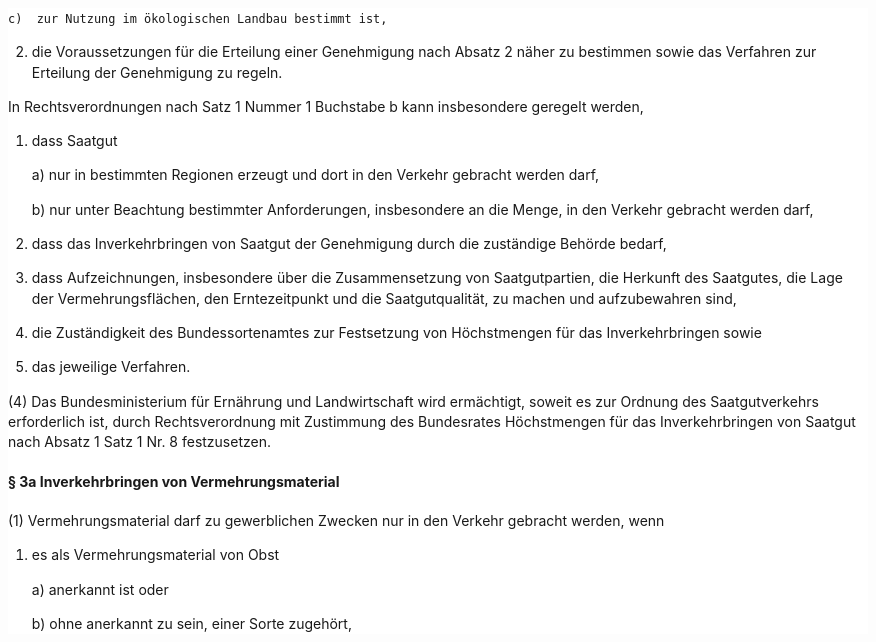 
    c)  zur Nutzung im ökologischen Landbau bestimmt ist,





2.  die Voraussetzungen für die Erteilung einer Genehmigung nach Absatz 2
    näher zu bestimmen sowie das Verfahren zur Erteilung der Genehmigung
    zu regeln.



In Rechtsverordnungen nach Satz 1 Nummer 1 Buchstabe b kann
insbesondere geregelt werden,

1.  dass Saatgut

    a)  nur in bestimmten Regionen erzeugt und dort in den Verkehr gebracht
        werden darf,


    b)  nur unter Beachtung bestimmter Anforderungen, insbesondere an die
        Menge, in den Verkehr gebracht werden darf,





2.  dass das Inverkehrbringen von Saatgut der Genehmigung durch die
    zuständige Behörde bedarf,


3.  dass Aufzeichnungen, insbesondere über die Zusammensetzung von
    Saatgutpartien, die Herkunft des Saatgutes, die Lage der
    Vermehrungsflächen, den Erntezeitpunkt und die Saatgutqualität, zu
    machen und aufzubewahren sind,


4.  die Zuständigkeit des Bundessortenamtes zur Festsetzung von
    Höchstmengen für das Inverkehrbringen sowie


5.  das jeweilige Verfahren.




(4) Das Bundesministerium für Ernährung und Landwirtschaft wird
ermächtigt, soweit es zur Ordnung des Saatgutverkehrs erforderlich
ist, durch Rechtsverordnung mit Zustimmung des Bundesrates
Höchstmengen für das Inverkehrbringen von Saatgut nach Absatz 1 Satz 1
Nr. 8 festzusetzen.


#### § 3a Inverkehrbringen von Vermehrungsmaterial

(1) Vermehrungsmaterial darf zu gewerblichen Zwecken nur in den
Verkehr gebracht werden, wenn

1.  es als Vermehrungsmaterial von Obst

    a)  anerkannt ist oder


    b)  ohne anerkannt zu sein, einer Sorte zugehört,
